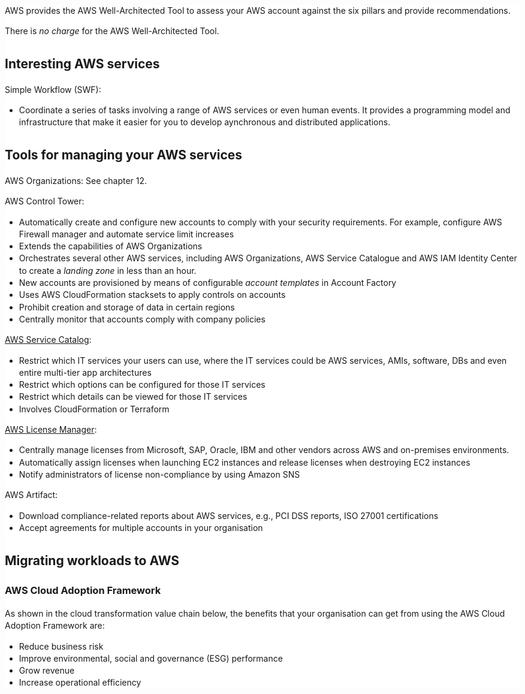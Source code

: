AWS provides the AWS Well-Architected Tool to assess your AWS account against the six pillars and provide recommendations.

There is *no charge* for the AWS Well-Architected Tool.

## Interesting AWS services



Simple Workflow (SWF):
* Coordinate a series of tasks involving a range of AWS services or even human events. It provides a programming model and infrastructure that make it easier for you to develop aynchronous and distributed applications.

## Tools for managing your AWS services

AWS Organizations: See chapter 12.

AWS Control Tower:
* Automatically create and configure new accounts to comply with your security requirements. For example, configure AWS Firewall manager and automate service limit increases
* Extends the capabilities of AWS Organizations
* Orchestrates several other AWS services, including AWS Organizations, AWS Service Catalogue and AWS IAM Identity Center to create a *landing zone* in less than an hour.
* New accounts are provisioned by means of configurable *account templates* in Account Factory
* Uses AWS CloudFormation stacksets to apply controls on accounts
* Prohibit creation and storage of data in certain regions
* Centrally monitor that accounts comply with company policies

[AWS Service Catalog](https://aws.amazon.com/servicecatalog/features/):
* Restrict which IT services your users can use, where the IT services could be AWS services, AMIs, software, DBs and even entire multi-tier app architectures
* Restrict which options can be configured for those IT services
* Restrict which details can be viewed for those IT services
* Involves CloudFormation or Terraform

[AWS License Manager](https://aws.amazon.com/license-manager/features/):
* Centrally manage licenses from Microsoft, SAP, Oracle, IBM and other vendors across AWS and on-premises environments.
* Automatically assign licenses when launching EC2 instances and release licenses when destroying EC2 instances
* Notify administrators of license non-compliance by using Amazon SNS

AWS Artifact:
* Download compliance-related reports about AWS services, e.g., PCI DSS reports, ISO 27001 certifications
* Accept agreements for multiple accounts in your organisation


## Migrating workloads to AWS

### AWS Cloud Adoption Framework

As shown in the cloud transformation value chain below, the benefits that your organisation can get from using the AWS Cloud Adoption Framework are:
* Reduce business risk
* Improve environmental, social and governance (ESG) performance
* Grow revenue
* Increase operational efficiency

